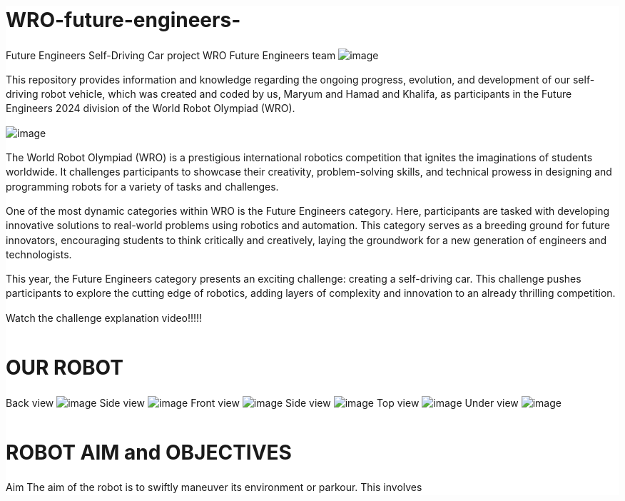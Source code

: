 # WRO-future-engineers-
Future Engineers Self-Driving Car project
WRO Future Engineers team
<img width="1707" height="282" alt="image" src="https://github.com/user-attachments/assets/364d4321-6f78-4c3f-8aa7-bb45c94accdb" />

This repository provides information and knowledge regarding the ongoing progress, evolution, and development of our self-driving robot vehicle, which was created and coded by us, Maryum and Hamad and Khalifa, as participants in the Future Engineers 2024 division of the World Robot Olympiad (WRO).

<img width="676" height="604" alt="image" src="https://github.com/user-attachments/assets/af796fcb-390a-4446-ab57-0e5d899936ee" />


The World Robot Olympiad (WRO) is a prestigious international robotics competition that ignites the imaginations of students worldwide. It challenges participants to showcase their creativity, problem-solving skills, and technical prowess in designing and programming robots for a variety of tasks and challenges.

One of the most dynamic categories within WRO is the Future Engineers category. Here, participants are tasked with developing innovative solutions to real-world problems using robotics and automation. This category serves as a breeding ground for future innovators, encouraging students to think critically and creatively, laying the groundwork for a new generation of engineers and technologists.

This year, the Future Engineers category presents an exciting challenge: creating a self-driving car. This challenge pushes participants to explore the cutting edge of robotics, adding layers of complexity and innovation to an already thrilling competition.

Watch the challenge explanation video!!!!!


# OUR ROBOT
Back view
<img width="960" height="1280" alt="image" src="https://github.com/user-attachments/assets/18d0dd16-ab1a-4401-b8c8-88f89a9ec225" />
Side view
<img width="960" height="1280" alt="image" src="https://github.com/user-attachments/assets/0ea3ab0d-96cd-45e1-9cf7-a3190ab75f34" />
Front view
<img width="960" height="1280" alt="image" src="https://github.com/user-attachments/assets/76fda0a2-dcfd-4cc2-9e79-a5a4bb87523f" />
Side view
<img width="960" height="1280" alt="image" src="https://github.com/user-attachments/assets/b0895c51-c752-4612-a9d1-50bd1fd5b154" />
Top view
<img width="960" height="1280" alt="image" src="https://github.com/user-attachments/assets/7777b4d1-117b-417c-a1d6-a746af36d134" />
Under view
<img width="960" height="1280" alt="image" src="https://github.com/user-attachments/assets/7c69acb4-7b52-48a0-8740-0144e09f9e59" />

# ROBOT AIM and OBJECTIVES
Aim The aim of the robot is to swiftly maneuver its environment or parkour. This involves
